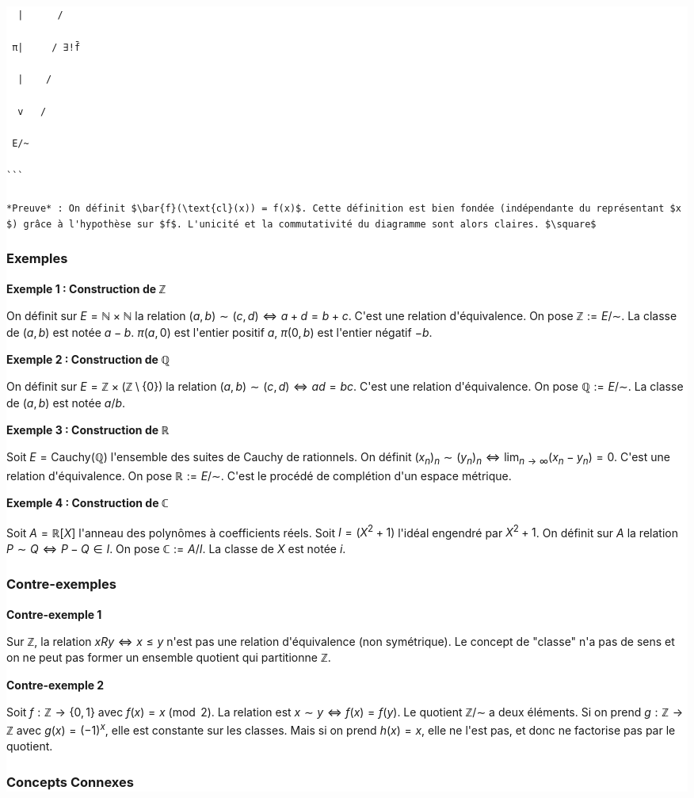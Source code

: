       |      /

     π|     / ∃!f̄

      |    /

      v   /

     E/~

    ```

    *Preuve* : On définit $\bar{f}(\text{cl}(x)) = f(x)$. Cette définition est bien fondée (indépendante du représentant $x$) grâce à l'hypothèse sur $f$. L'unicité et la commutativité du diagramme sont alors claires. $\square$

### Exemples

**Exemple 1 : Construction de $\mathbb{Z}$**

On définit sur $E=\mathbb{N} \times \mathbb{N}$ la relation $(a,b) \sim (c,d) \iff a+d=b+c$. C'est une relation d'équivalence. On pose $\mathbb{Z} := E/\sim$. La classe de $(a,b)$ est notée $a-b$. $\pi(a,0)$ est l'entier positif $a$, $\pi(0,b)$ est l'entier négatif $-b$.

**Exemple 2 : Construction de $\mathbb{Q}$**

On définit sur $E=\mathbb{Z} \times (\mathbb{Z} \setminus \{0\})$ la relation $(a,b) \sim (c,d) \iff ad=bc$. C'est une relation d'équivalence. On pose $\mathbb{Q} := E/\sim$. La classe de $(a,b)$ est notée $a/b$.

**Exemple 3 : Construction de $\mathbb{R}$**

Soit $E = \text{Cauchy}(\mathbb{Q})$ l'ensemble des suites de Cauchy de rationnels. On définit $(x_n)_n \sim (y_n)_n \iff \lim_{n \to \infty} (x_n-y_n)=0$. C'est une relation d'équivalence. On pose $\mathbb{R} := E/\sim$. C'est le procédé de complétion d'un espace métrique.

**Exemple 4 : Construction de $\mathbb{C}$**

Soit $A = \mathbb{R}[X]$ l'anneau des polynômes à coefficients réels. Soit $I=(X^2+1)$ l'idéal engendré par $X^2+1$. On définit sur $A$ la relation $P \sim Q \iff P-Q \in I$. On pose $\mathbb{C} := A/I$. La classe de $X$ est notée $i$.

### Contre-exemples

**Contre-exemple 1**

Sur $\mathbb{Z}$, la relation $x R y \iff x \le y$ n'est pas une relation d'équivalence (non symétrique). Le concept de "classe" n'a pas de sens et on ne peut pas former un ensemble quotient qui partitionne $\mathbb{Z}$.

**Contre-exemple 2**

Soit $f: \mathbb{Z} \to \{0,1\}$ avec $f(x)=x \pmod 2$. La relation est $x \sim y \iff f(x)=f(y)$. Le quotient $\mathbb{Z}/\sim$ a deux éléments. Si on prend $g: \mathbb{Z} \to \mathbb{Z}$ avec $g(x)=(-1)^x$, elle est constante sur les classes. Mais si on prend $h(x)=x$, elle ne l'est pas, et donc ne factorise pas par le quotient.

### Concepts Connexes

